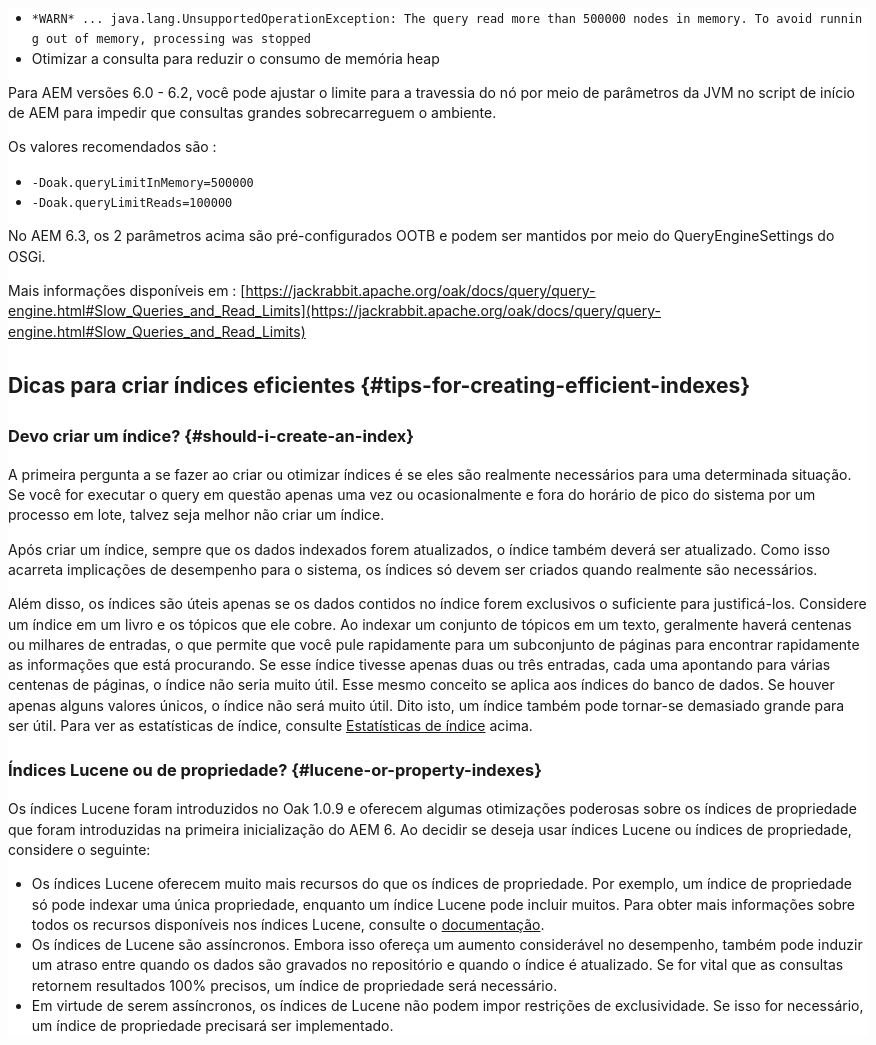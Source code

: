    * `*WARN* ... java.lang.UnsupportedOperationException: The query read more than 500000 nodes in memory. To avoid running out of memory, processing was stopped`
   * Otimizar a consulta para reduzir o consumo de memória heap

Para AEM versões 6.0 - 6.2, você pode ajustar o limite para a travessia do nó por meio de parâmetros da JVM no script de início de AEM para impedir que consultas grandes sobrecarreguem o ambiente.

Os valores recomendados são :

* `-Doak.queryLimitInMemory=500000`
* `-Doak.queryLimitReads=100000`

No AEM 6.3, os 2 parâmetros acima são pré-configurados OOTB e podem ser mantidos por meio do QueryEngineSettings do OSGi.

Mais informações disponíveis em : [https://jackrabbit.apache.org/oak/docs/query/query-engine.html#Slow_Queries_and_Read_Limits](https://jackrabbit.apache.org/oak/docs/query/query-engine.html#Slow_Queries_and_Read_Limits)

## Dicas para criar índices eficientes {#tips-for-creating-efficient-indexes}

### Devo criar um índice? {#should-i-create-an-index}

A primeira pergunta a se fazer ao criar ou otimizar índices é se eles são realmente necessários para uma determinada situação. Se você for executar o query em questão apenas uma vez ou ocasionalmente e fora do horário de pico do sistema por um processo em lote, talvez seja melhor não criar um índice.

Após criar um índice, sempre que os dados indexados forem atualizados, o índice também deverá ser atualizado. Como isso acarreta implicações de desempenho para o sistema, os índices só devem ser criados quando realmente são necessários.

Além disso, os índices são úteis apenas se os dados contidos no índice forem exclusivos o suficiente para justificá-los. Considere um índice em um livro e os tópicos que ele cobre. Ao indexar um conjunto de tópicos em um texto, geralmente haverá centenas ou milhares de entradas, o que permite que você pule rapidamente para um subconjunto de páginas para encontrar rapidamente as informações que está procurando. Se esse índice tivesse apenas duas ou três entradas, cada uma apontando para várias centenas de páginas, o índice não seria muito útil. Esse mesmo conceito se aplica aos índices do banco de dados. Se houver apenas alguns valores únicos, o índice não será muito útil. Dito isto, um índice também pode tornar-se demasiado grande para ser útil. Para ver as estatísticas de índice, consulte [Estatísticas de índice](/help/sites-deploying/best-practices-for-queries-and-indexing.md#index-statistics) acima.

### Índices Lucene ou de propriedade? {#lucene-or-property-indexes}

Os índices Lucene foram introduzidos no Oak 1.0.9 e oferecem algumas otimizações poderosas sobre os índices de propriedade que foram introduzidas na primeira inicialização do AEM 6. Ao decidir se deseja usar índices Lucene ou índices de propriedade, considere o seguinte:

* Os índices Lucene oferecem muito mais recursos do que os índices de propriedade. Por exemplo, um índice de propriedade só pode indexar uma única propriedade, enquanto um índice Lucene pode incluir muitos. Para obter mais informações sobre todos os recursos disponíveis nos índices Lucene, consulte o [documentação](https://jackrabbit.apache.org/oak/docs/query/lucene.html).
* Os índices de Lucene são assíncronos. Embora isso ofereça um aumento considerável no desempenho, também pode induzir um atraso entre quando os dados são gravados no repositório e quando o índice é atualizado. Se for vital que as consultas retornem resultados 100% precisos, um índice de propriedade será necessário.
* Em virtude de serem assíncronos, os índices de Lucene não podem impor restrições de exclusividade. Se isso for necessário, um índice de propriedade precisará ser implementado.
